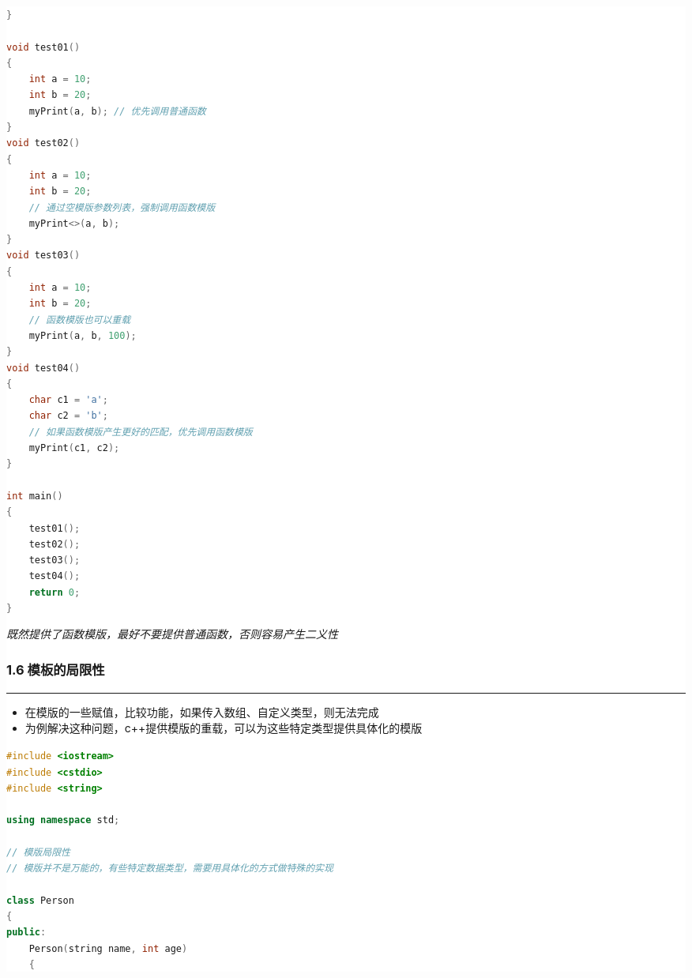 ```c++
}

void test01()
{
    int a = 10;
    int b = 20;
    myPrint(a, b); // 优先调用普通函数
}
void test02()
{
    int a = 10;
    int b = 20;
    // 通过空模版参数列表，强制调用函数模版
    myPrint<>(a, b);
}
void test03()
{
    int a = 10;
    int b = 20;
    // 函数模版也可以重载
    myPrint(a, b, 100);
}
void test04()
{
    char c1 = 'a';
    char c2 = 'b';
    // 如果函数模版产生更好的匹配，优先调用函数模版
    myPrint(c1, c2);
}

int main()
{
    test01();
    test02();
    test03();
    test04();
    return 0;
}
```

_既然提供了函数模版，最好不要提供普通函数，否则容易产生二义性_

### 1.6 模板的局限性

---

- 在模版的一些赋值，比较功能，如果传入数组、自定义类型，则无法完成
- 为例解决这种问题，c++提供模版的重载，可以为这些特定类型提供具体化的模版

```c++
#include <iostream>
#include <cstdio>
#include <string>

using namespace std;

// 模版局限性
// 模版并不是万能的，有些特定数据类型，需要用具体化的方式做特殊的实现

class Person
{
public:
    Person(string name, int age)
    {
```